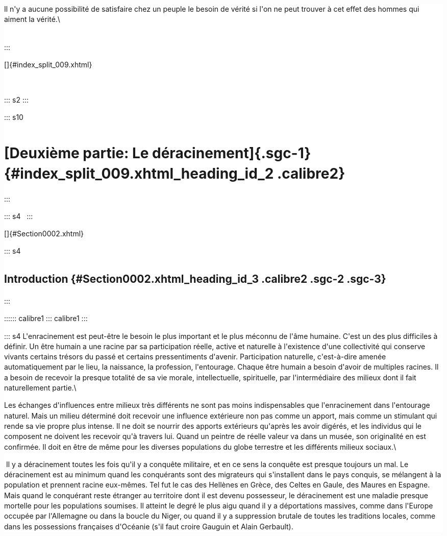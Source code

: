Il n\'y a aucune possibilité de satisfaire chez un peuple le besoin de vérité si l\'on ne peut trouver à cet effet des hommes qui aiment la vérité.\

\
:::

[]{#index_split_009.xhtml}

 

::: s2
:::

::: s10
# [Deuxième partie: Le déracinement]{.sgc-1} {#index_split_009.xhtml_heading_id_2 .calibre2}
:::

::: s4
 
:::

[]{#Section0002.xhtml}

::: s4
## Introduction {#Section0002.xhtml_heading_id_3 .calibre2 .sgc-2 .sgc-3}
:::

:::::: calibre1
::: calibre1
:::

::: s4
L\'enracinement est peut-être le besoin le plus important et le plus méconnu de l\'âme humaine. C\'est un des plus difficiles à définir. Un être humain a une racine par sa participation réelle, active et naturelle à l\'existence d\'une collectivité qui conserve vivants certains trésors du passé et certains pressentiments d\'avenir. Participation naturelle, c\'est-à-dire amenée automatiquement par le lieu, la naissance, la profession, l\'entourage. Chaque être humain a besoin d\'avoir de multiples racines. Il a besoin de recevoir la presque totalité de sa vie morale, intellectuelle, spirituelle, par l\'intermédiaire des milieux dont il fait naturellement partie.\

Les échanges d\'influences entre milieux très différents ne sont pas moins indispensables que l\'enracinement dans l\'entourage naturel. Mais un milieu déterminé doit recevoir une influence extérieure non pas comme un apport, mais comme un stimulant qui rende sa vie propre plus intense. Il ne doit se nourrir des apports extérieurs qu\'après les avoir digérés, et les individus qui le composent ne doivent les recevoir qu\'à travers lui. Quand un peintre de réelle valeur va dans un musée, son originalité en est confirmée. Il doit en être de même pour les diverses populations du globe terrestre et les différents milieux sociaux.\

 Il y a déracinement toutes les fois qu\'il y a conquête militaire, et en ce sens la conquête est presque toujours un mal. Le déracinement est au minimum quand les conquérants sont des migrateurs qui s\'installent dans le pays conquis, se mélangent à la population et prennent racine eux-mêmes. Tel fut le cas des Hellènes en Grèce, des Celtes en Gaule, des Maures en Espagne. Mais quand le conquérant reste étranger au territoire dont il est devenu possesseur, le déracinement est une maladie presque mortelle pour les populations soumises. Il atteint le degré le plus aigu quand il y a déportations massives, comme dans l\'Europe occupée par l\'Allemagne ou dans la boucle du Niger, ou quand il y a suppression brutale de toutes les traditions locales, comme dans les possessions françaises d\'Océanie (s\'il faut croire Gauguin et Alain Gerbault).
